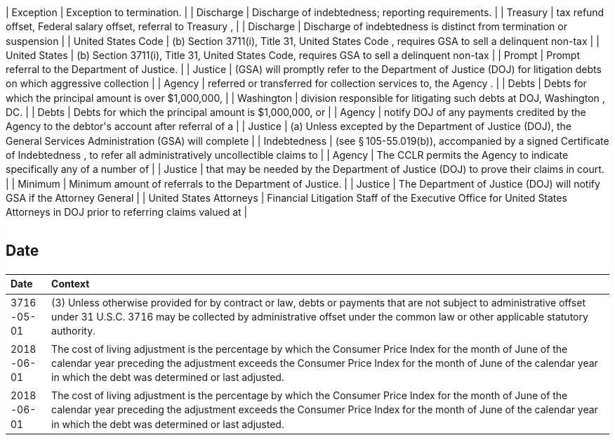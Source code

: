 | Exception                         | Exception  to termination.                                                                                                                    |
| Discharge                         | Discharge  of indebtedness; reporting requirements.                                                                                           |
| Treasury                          | tax refund offset, Federal salary offset, referral to Treasury ,                                                                              |
| Discharge                         | Discharge of indebtedness is distinct from termination or suspension                                                                          |
| United States Code                | (b) Section 3711(i), Title 31,  United States Code , requires GSA to sell a delinquent non-tax                                                |
| United States                     | (b) Section 3711(i), Title 31,  United States Code, requires GSA to sell a delinquent non-tax                                                 |
| Prompt                            | Prompt  referral to the Department of Justice.                                                                                                |
| Justice                           | (GSA) will promptly refer to the Department of Justice (DOJ) for litigation debts on which aggressive collection                              |
| Agency                            | referred or transferred for collection services to, the Agency .                                                                              |
| Debts                             | Debts for which the principal amount is over $1,000,000,                                                                                      |
| Washington                        | division responsible for litigating such debts at DOJ, Washington , DC.                                                                       |
| Debts                             | Debts for which the principal amount is $1,000,000, or                                                                                        |
| Agency                            | notify DOJ of any payments credited by the Agency to the debtor's account after referral of a                                                 |
| Justice                           | (a) Unless excepted by the Department of  Justice (DOJ), the General Services Administration (GSA) will complete                              |
| Indebtedness                      | (see &#167;&#8201;105-55.019(b)), accompanied by a signed Certificate of Indebtedness , to refer all administratively uncollectible claims to |
| Agency                            | The CCLR permits the  Agency to indicate specifically any of a number of                                                                      |
| Justice                           | that may be needed by the Department of Justice  (DOJ) to prove their claims in court.                                                        |
| Minimum                           | Minimum  amount of referrals to the Department of Justice.                                                                                    |
| Justice                           | The Department of  Justice (DOJ) will notify GSA if the Attorney General                                                                      |
| United States Attorneys           | Financial Litigation Staff of the Executive Office for United States Attorneys in DOJ prior to referring claims valued at                     |


## Date

| Date       | Context                                                                                                                                                                                                                                                                              |
|:-----------|:-------------------------------------------------------------------------------------------------------------------------------------------------------------------------------------------------------------------------------------------------------------------------------------|
| 3716-05-01 | (3) Unless otherwise provided for by contract or law, debts or payments that are not subject to administrative offset under 31 U.S.C. 3716 may be collected by administrative offset under the common law or other applicable statutory authority.                                   |
| 2018-06-01 | The cost of living adjustment is the percentage by which the Consumer Price Index for the month of June of the calendar year preceding the adjustment exceeds the Consumer Price Index for the month of June of the calendar year in which the debt was determined or last adjusted. |
| 2018-06-01 | The cost of living adjustment is the percentage by which the Consumer Price Index for the month of June of the calendar year preceding the adjustment exceeds the Consumer Price Index for the month of June of the calendar year in which the debt was determined or last adjusted. |


